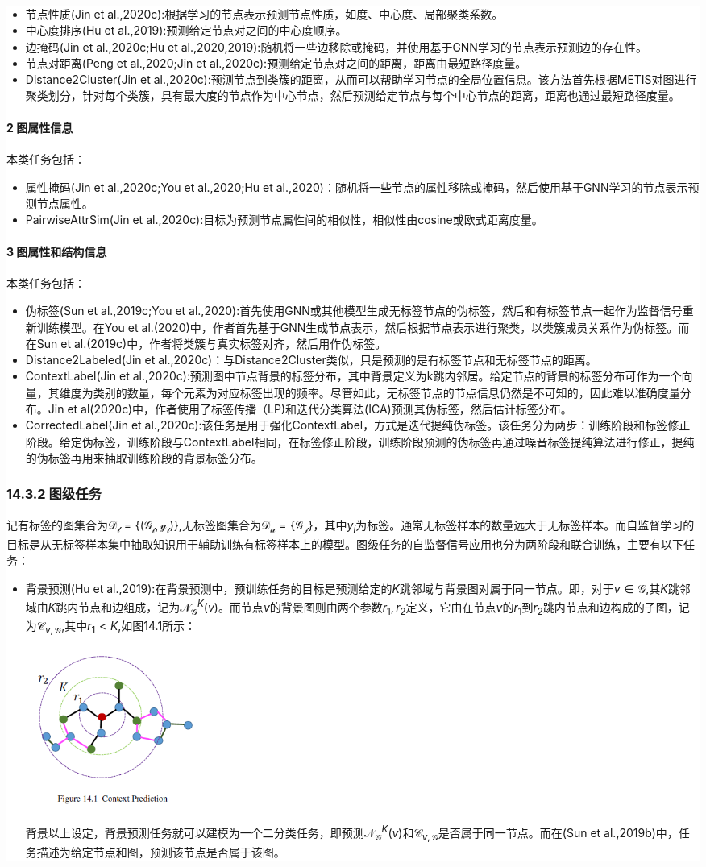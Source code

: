 * 节点性质(Jin et al.,2020c):根据学习的节点表示预测节点性质，如度、中心度、局部聚类系数。
* 中心度排序(Hu et al.,2019):预测给定节点对之间的中心度顺序。
* 边掩码(Jin et al.,2020c;Hu et al.,2020,2019):随机将一些边移除或掩码，并使用基于GNN学习的节点表示预测边的存在性。
* 节点对距离(Peng et al.,2020;Jin et al.,2020c):预测给定节点对之间的距离，距离由最短路径度量。
* Distance2Cluster(Jin et al.,2020c):预测节点到类簇的距离，从而可以帮助学习节点的全局位置信息。该方法首先根据METIS对图进行聚类划分，针对每个类簇，具有最大度的节点作为中心节点，然后预测给定节点与每个中心节点的距离，距离也通过最短路径度量。



#### 2 图属性信息

本类任务包括：

* 属性掩码(Jin et al.,2020c;You et al.,2020;Hu et al.,2020)：随机将一些节点的属性移除或掩码，然后使用基于GNN学习的节点表示预测节点属性。
* PairwiseAttrSim(Jin et al.,2020c):目标为预测节点属性间的相似性，相似性由cosine或欧式距离度量。

#### 3 图属性和结构信息

本类任务包括：

* 伪标签(Sun et al.,2019c;You et al.,2020):首先使用GNN或其他模型生成无标签节点的伪标签，然后和有标签节点一起作为监督信号重新训练模型。在You et al.(2020)中，作者首先基于GNN生成节点表示，然后根据节点表示进行聚类，以类簇成员关系作为伪标签。而在Sun et al.(2019c)中，作者将类簇与真实标签对齐，然后用作伪标签。
* Distance2Labeled(Jin et al.,2020c)：与Distance2Cluster类似，只是预测的是有标签节点和无标签节点的距离。
* ContextLabel(Jin et al.,2020c):预测图中节点背景的标签分布，其中背景定义为k跳内邻居。给定节点的背景的标签分布可作为一个向量，其维度为类别的数量，每个元素为对应标签出现的频率。尽管如此，无标签节点的节点信息仍然是不可知的，因此难以准确度量分布。Jin et al(2020c)中，作者使用了标签传播（LP)和迭代分类算法(ICA)预测其伪标签，然后估计标签分布。
* CorrectedLabel(Jin et al.,2020c):该任务是用于强化ContextLabel，方式是迭代提纯伪标签。该任务分为两步：训练阶段和标签修正阶段。给定伪标签，训练阶段与ContextLabel相同，在标签修正阶段，训练阶段预测的伪标签再通过噪音标签提纯算法进行修正，提纯的伪标签再用来抽取训练阶段的背景标签分布。

### 14.3.2 图级任务

记有标签的图集合为$\mathcal{D_l=\{(G_i,y_i)\}}$,无标签图集合为$\mathcal{D_u=\{G_j\}}$，其中$y_i$为标签。通常无标签样本的数量远大于无标签样本。而自监督学习的目标是从无标签样本集中抽取知识用于辅助训练有标签样本上的模型。图级任务的自监督信号应用也分为两阶段和联合训练，主要有以下任务：

* 背景预测(Hu et al.,2019):在背景预测中，预训练任务的目标是预测给定的$K$跳邻域与背景图对属于同一节点。即，对于$v\in\mathcal{G}$,其$K$跳邻域由$K$跳内节点和边组成，记为$\mathcal{N}_{\mathcal{G}}^K(v)$。而节点$v$的背景图则由两个参数$r_1,r_2$定义，它由在节点$v$的$r_1$到$r_2$跳内节点和边构成的子图，记为$\mathcal{C}_{v,\mathcal{G}}$,其中$r_1<K$,如图14.1所示：

  <img src="image-20210104221211109.png" alt="image-20210104221211109" style="zoom:67%;" />

  背景以上设定，背景预测任务就可以建模为一个二分类任务，即预测$\mathcal{N}_{\mathcal{G}}^K(v)$和$\mathcal{C}_{v,\mathcal{G}}$是否属于同一节点。而在(Sun et al.,2019b)中，任务描述为给定节点和图，预测该节点是否属于该图。
